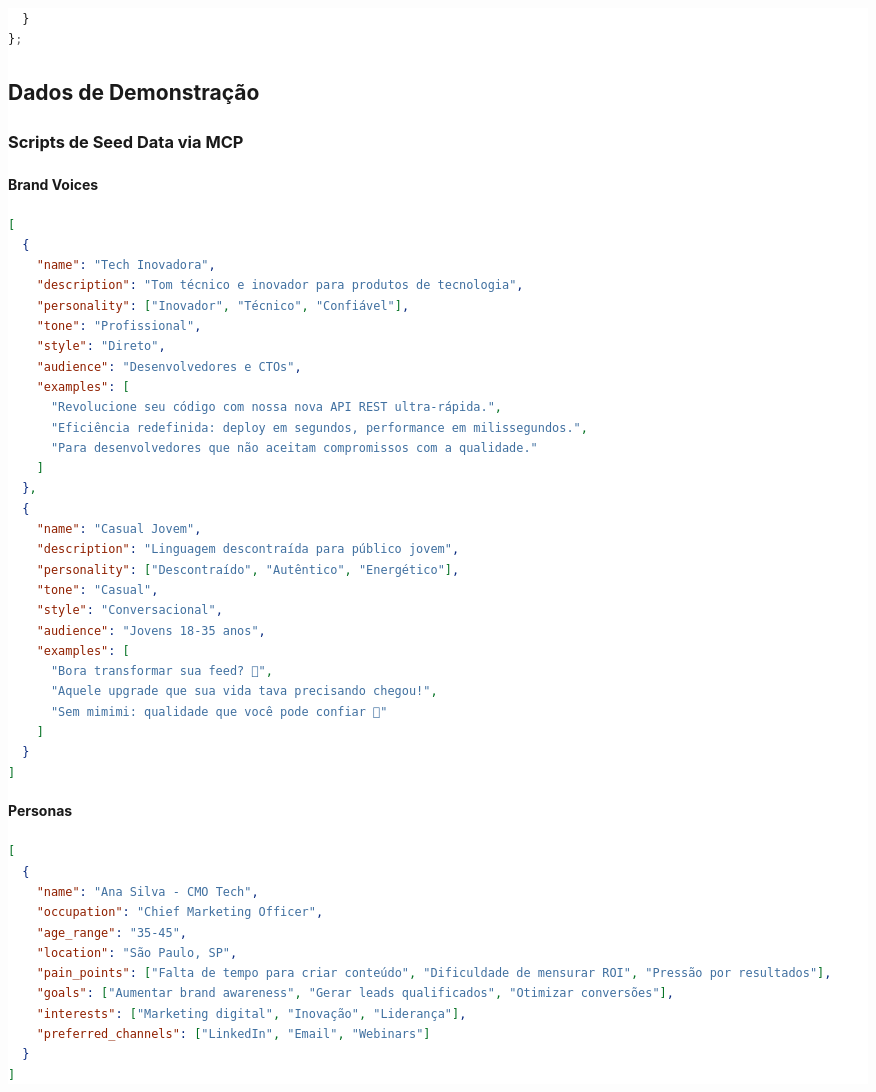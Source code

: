 ```typescript
  }
};
```

## Dados de Demonstração

### Scripts de Seed Data via MCP

#### Brand Voices
```json
[
  {
    "name": "Tech Inovadora",
    "description": "Tom técnico e inovador para produtos de tecnologia",
    "personality": ["Inovador", "Técnico", "Confiável"],
    "tone": "Profissional",
    "style": "Direto",
    "audience": "Desenvolvedores e CTOs",
    "examples": [
      "Revolucione seu código com nossa nova API REST ultra-rápida.",
      "Eficiência redefinida: deploy em segundos, performance em milissegundos.",
      "Para desenvolvedores que não aceitam compromissos com a qualidade."
    ]
  },
  {
    "name": "Casual Jovem",
    "description": "Linguagem descontraída para público jovem",
    "personality": ["Descontraído", "Autêntico", "Energético"],
    "tone": "Casual",
    "style": "Conversacional",
    "audience": "Jovens 18-35 anos",
    "examples": [
      "Bora transformar sua feed? 🚀",
      "Aquele upgrade que sua vida tava precisando chegou!",
      "Sem mimimi: qualidade que você pode confiar 💯"
    ]
  }
]
```

#### Personas
```json
[
  {
    "name": "Ana Silva - CMO Tech",
    "occupation": "Chief Marketing Officer",
    "age_range": "35-45",
    "location": "São Paulo, SP",
    "pain_points": ["Falta de tempo para criar conteúdo", "Dificuldade de mensurar ROI", "Pressão por resultados"],
    "goals": ["Aumentar brand awareness", "Gerar leads qualificados", "Otimizar conversões"],
    "interests": ["Marketing digital", "Inovação", "Liderança"],
    "preferred_channels": ["LinkedIn", "Email", "Webinars"]
  }
]
```
